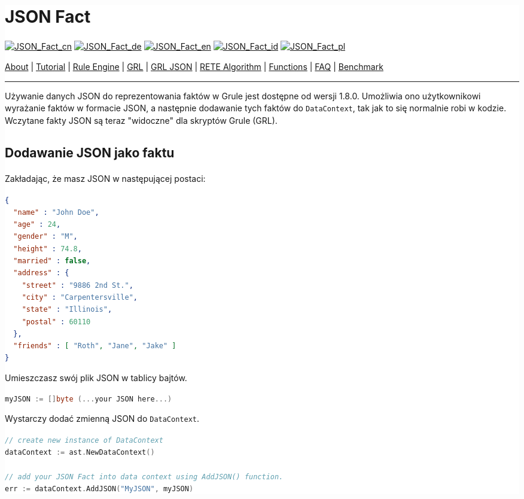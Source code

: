 # JSON Fact

[![JSON_Fact_cn](https://github.com/yammadev/flag-icons/blob/master/png/CN.png?raw=true)](../cn/JSON_Fact_cn.md)
[![JSON_Fact_de](https://github.com/yammadev/flag-icons/blob/master/png/DE.png?raw=true)](../de/JSON_Fact_de.md)
[![JSON_Fact_en](https://github.com/yammadev/flag-icons/blob/master/png/GB.png?raw=true)](../en/JSON_Fact_en.md)
[![JSON_Fact_id](https://github.com/yammadev/flag-icons/blob/master/png/ID.png?raw=true)](../id/JSON_Fact_id.md)
[![JSON_Fact_pl](https://github.com/yammadev/flag-icons/blob/master/png/PL.png?raw=true)](../pl/JSON_Fact_pl.md)

[About](About_pl.md) | [Tutorial](Tutorial_pl.md) | [Rule Engine](RuleEngine_pl.md) | [GRL](GRL_pl.md) | [GRL JSON](GRL_JSON_pl.md) | [RETE Algorithm](RETE_pl.md) | [Functions](Function_pl.md) | [FAQ](FAQ_pl.md) | [Benchmark](Benchmarking_pl.md)

---

Używanie danych JSON do reprezentowania faktów w Grule jest dostępne od wersji 1.8.0. Umożliwia ono użytkownikowi wyrażanie faktów w formacie JSON, a następnie dodawanie tych faktów do `DataContext`, tak jak to się normalnie robi w kodzie. Wczytane fakty JSON są teraz "widoczne" dla skryptów Grule (GRL).

## Dodawanie JSON jako faktu

Zakładając, że masz JSON w następującej postaci:

```json
{
  "name" : "John Doe",
  "age" : 24,
  "gender" : "M",
  "height" : 74.8,
  "married" : false,
  "address" : {
    "street" : "9886 2nd St.",
    "city" : "Carpentersville",
    "state" : "Illinois",
    "postal" : 60110
  },
  "friends" : [ "Roth", "Jane", "Jake" ]
}
```

Umieszczasz swój plik JSON w tablicy bajtów.

```go
myJSON := []byte (...your JSON here...)
```

Wystarczy dodać zmienną JSON do `DataContext`.

```go
// create new instance of DataContext
dataContext := ast.NewDataContext()

// add your JSON Fact into data context using AddJSON() function.
err := dataContext.AddJSON("MyJSON", myJSON)
```
